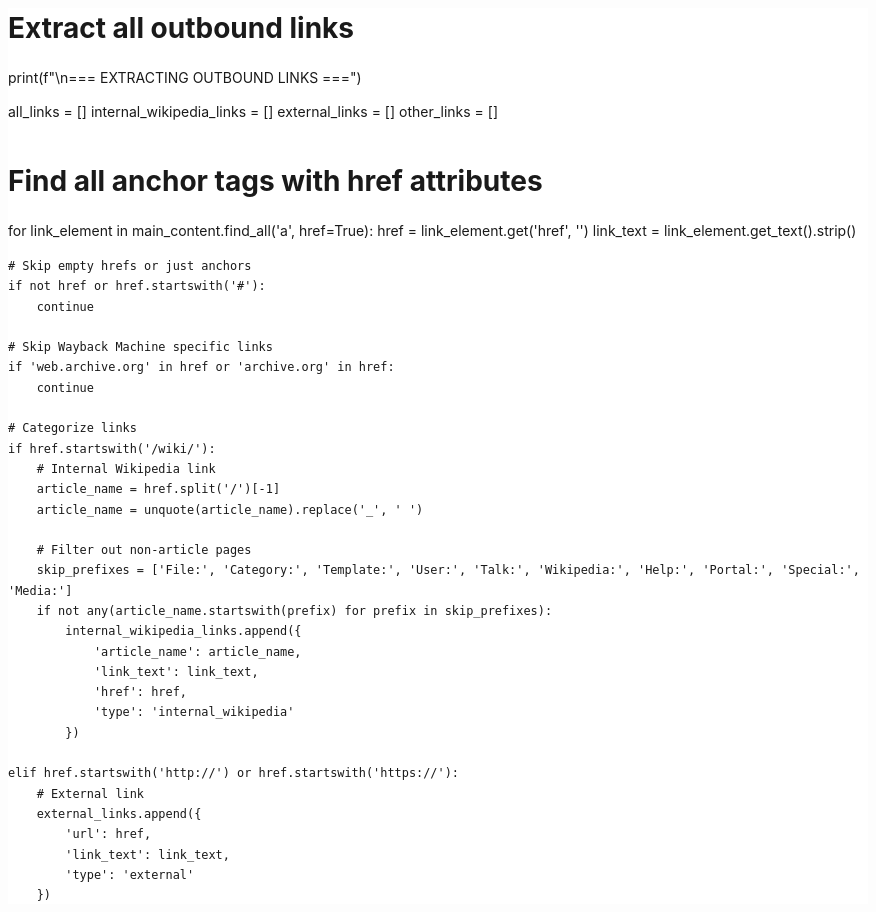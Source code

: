 # Extract all outbound links
print(f"\n=== EXTRACTING OUTBOUND LINKS ===")

all_links = []
internal_wikipedia_links = []
external_links = []
other_links = []

# Find all anchor tags with href attributes
for link_element in main_content.find_all('a', href=True):
    href = link_element.get('href', '')
    link_text = link_element.get_text().strip()
    
    # Skip empty hrefs or just anchors
    if not href or href.startswith('#'):
        continue
    
    # Skip Wayback Machine specific links
    if 'web.archive.org' in href or 'archive.org' in href:
        continue
    
    # Categorize links
    if href.startswith('/wiki/'):
        # Internal Wikipedia link
        article_name = href.split('/')[-1]
        article_name = unquote(article_name).replace('_', ' ')
        
        # Filter out non-article pages
        skip_prefixes = ['File:', 'Category:', 'Template:', 'User:', 'Talk:', 'Wikipedia:', 'Help:', 'Portal:', 'Special:', 'Media:']
        if not any(article_name.startswith(prefix) for prefix in skip_prefixes):
            internal_wikipedia_links.append({
                'article_name': article_name,
                'link_text': link_text,
                'href': href,
                'type': 'internal_wikipedia'
            })
    
    elif href.startswith('http://') or href.startswith('https://'):
        # External link
        external_links.append({
            'url': href,
            'link_text': link_text,
            'type': 'external'
        })
    